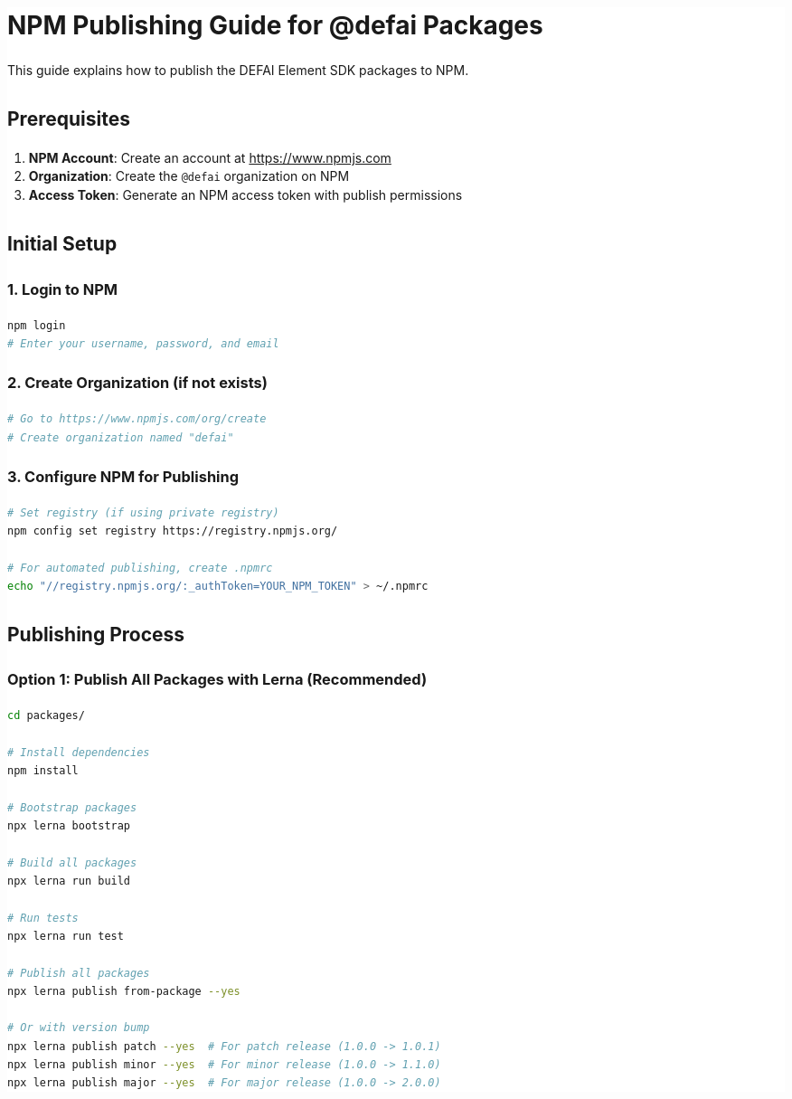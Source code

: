 # NPM Publishing Guide for @defai Packages

This guide explains how to publish the DEFAI Element SDK packages to NPM.

## Prerequisites

1. **NPM Account**: Create an account at https://www.npmjs.com
2. **Organization**: Create the `@defai` organization on NPM
3. **Access Token**: Generate an NPM access token with publish permissions

## Initial Setup

### 1. Login to NPM
```bash
npm login
# Enter your username, password, and email
```

### 2. Create Organization (if not exists)
```bash
# Go to https://www.npmjs.com/org/create
# Create organization named "defai"
```

### 3. Configure NPM for Publishing
```bash
# Set registry (if using private registry)
npm config set registry https://registry.npmjs.org/

# For automated publishing, create .npmrc
echo "//registry.npmjs.org/:_authToken=YOUR_NPM_TOKEN" > ~/.npmrc
```

## Publishing Process

### Option 1: Publish All Packages with Lerna (Recommended)

```bash
cd packages/

# Install dependencies
npm install

# Bootstrap packages
npx lerna bootstrap

# Build all packages
npx lerna run build

# Run tests
npx lerna run test

# Publish all packages
npx lerna publish from-package --yes

# Or with version bump
npx lerna publish patch --yes  # For patch release (1.0.0 -> 1.0.1)
npx lerna publish minor --yes  # For minor release (1.0.0 -> 1.1.0)
npx lerna publish major --yes  # For major release (1.0.0 -> 2.0.0)
```
